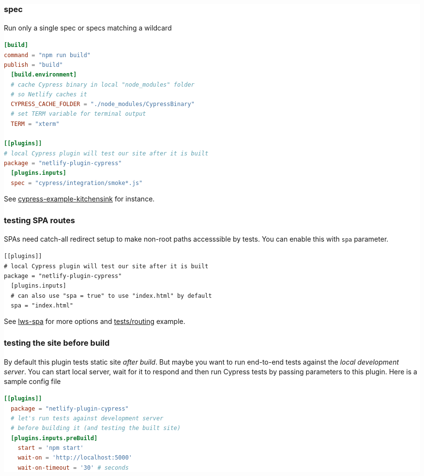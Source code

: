 ### spec

Run only a single spec or specs matching a wildcard

```toml
[build]
command = "npm run build"
publish = "build"
  [build.environment]
  # cache Cypress binary in local "node_modules" folder
  # so Netlify caches it
  CYPRESS_CACHE_FOLDER = "./node_modules/CypressBinary"
  # set TERM variable for terminal output
  TERM = "xterm"

[[plugins]]
# local Cypress plugin will test our site after it is built
package = "netlify-plugin-cypress"
  [plugins.inputs]
  spec = "cypress/integration/smoke*.js"
```

See [cypress-example-kitchensink](https://github.com/cypress-io/cypress-example-kitchensink) for instance.

### testing SPA routes

SPAs need catch-all redirect setup to make non-root paths accesssible by tests. You can enable this with `spa` parameter.

```
[[plugins]]
# local Cypress plugin will test our site after it is built
package = "netlify-plugin-cypress"
  [plugins.inputs]
  # can also use "spa = true" to use "index.html" by default
  spa = "index.html"
```

See [lws-spa](https://github.com/lwsjs/spa) for more options and [tests/routing](tests/routing) example.

### testing the site before build

By default this plugin tests static site _after build_. But maybe you want to run end-to-end tests against the _local development server_. You can start local server, wait for it to respond and then run Cypress tests by passing parameters to this plugin. Here is a sample config file

```toml
[[plugins]]
  package = "netlify-plugin-cypress"
  # let's run tests against development server
  # before building it (and testing the built site)
  [plugins.inputs.preBuild]
    start = 'npm start'
    wait-on = 'http://localhost:5000'
    wait-on-timeout = '30' # seconds
```


[renovate-badge]: https://img.shields.io/badge/renovate-app-blue.svg
[renovate-app]: https://renovateapp.com/